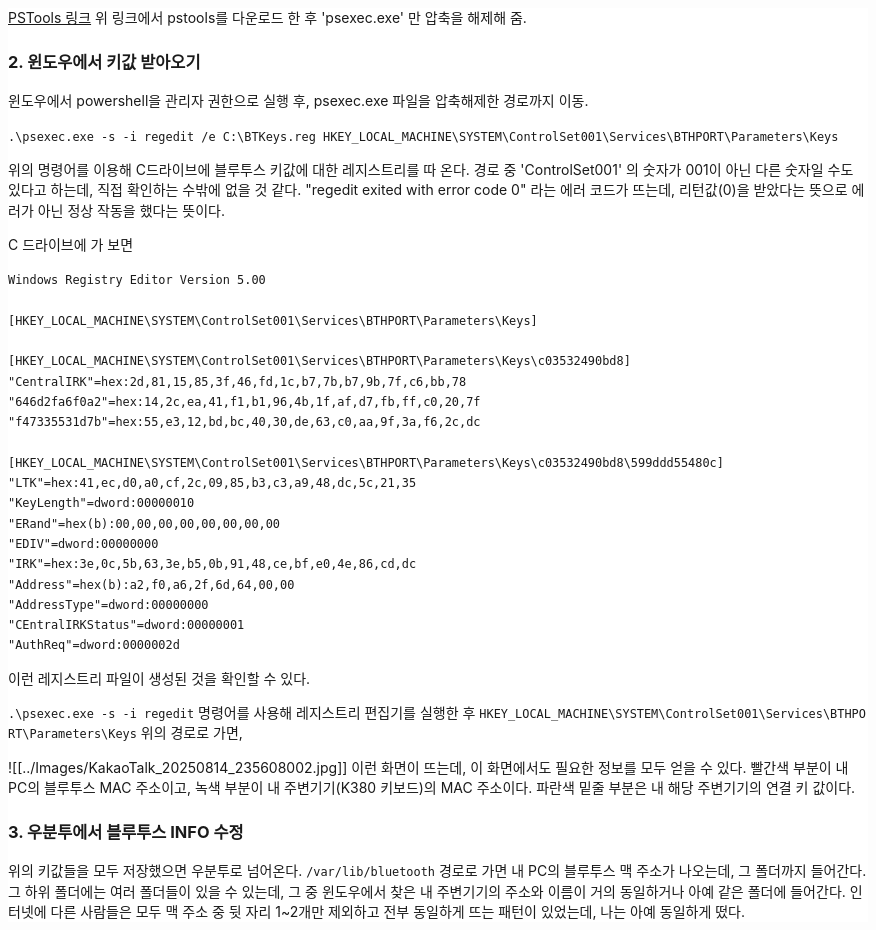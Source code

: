 [PSTools 링크](https://learn.microsoft.com/ko-kr/sysinternals/downloads/psexec)
위 링크에서 pstools를 다운로드 한 후 'psexec.exe' 만 압축을 해제해 줌.

### 2. 윈도우에서 키값 받아오기

윈도우에서 powershell을 관리자 권한으로 실행 후, psexec.exe 파일을 압축해제한 경로까지 이동.

`.\psexec.exe -s -i regedit /e C:\BTKeys.reg HKEY_LOCAL_MACHINE\SYSTEM\ControlSet001\Services\BTHPORT\Parameters\Keys`

위의 명령어를 이용해 C드라이브에 블루투스 키값에 대한 레지스트리를 따 온다.
경로 중 'ControlSet001' 의 숫자가 001이 아닌 다른 숫자일 수도 있다고 하는데, 직접 확인하는 수밖에 없을 것 같다.
"regedit exited with error code 0" 라는 에러 코드가 뜨는데, 리턴값(0)을 받았다는 뜻으로 에러가 아닌 정상 작동을 했다는 뜻이다.

C 드라이브에 가 보면
```shell title:"BTKeys.reg"
Windows Registry Editor Version 5.00

[HKEY_LOCAL_MACHINE\SYSTEM\ControlSet001\Services\BTHPORT\Parameters\Keys]

[HKEY_LOCAL_MACHINE\SYSTEM\ControlSet001\Services\BTHPORT\Parameters\Keys\c03532490bd8]
"CentralIRK"=hex:2d,81,15,85,3f,46,fd,1c,b7,7b,b7,9b,7f,c6,bb,78
"646d2fa6f0a2"=hex:14,2c,ea,41,f1,b1,96,4b,1f,af,d7,fb,ff,c0,20,7f
"f47335531d7b"=hex:55,e3,12,bd,bc,40,30,de,63,c0,aa,9f,3a,f6,2c,dc

[HKEY_LOCAL_MACHINE\SYSTEM\ControlSet001\Services\BTHPORT\Parameters\Keys\c03532490bd8\599ddd55480c]
"LTK"=hex:41,ec,d0,a0,cf,2c,09,85,b3,c3,a9,48,dc,5c,21,35
"KeyLength"=dword:00000010
"ERand"=hex(b):00,00,00,00,00,00,00,00
"EDIV"=dword:00000000
"IRK"=hex:3e,0c,5b,63,3e,b5,0b,91,48,ce,bf,e0,4e,86,cd,dc
"Address"=hex(b):a2,f0,a6,2f,6d,64,00,00
"AddressType"=dword:00000000
"CEntralIRKStatus"=dword:00000001
"AuthReq"=dword:0000002d
```
이런 레지스트리 파일이 생성된 것을 확인할 수 있다.

`.\psexec.exe -s -i regedit` 명령어를 사용해 레지스트리 편집기를 실행한 후
`HKEY_LOCAL_MACHINE\SYSTEM\ControlSet001\Services\BTHPORT\Parameters\Keys`
위의 경로로 가면,

![[../Images/KakaoTalk_20250814_235608002.jpg]]
이런 화면이 뜨는데, 이 화면에서도 필요한 정보를 모두 얻을 수 있다.
빨간색 부분이 내 PC의 블루투스 MAC 주소이고, 녹색 부분이 내 주변기기(K380 키보드)의 MAC 주소이다.
파란색 밑줄 부분은 내 해당 주변기기의 연결 키 값이다.

### 3. 우분투에서 블루투스 INFO 수정

위의 키값들을 모두 저장했으면 우분투로 넘어온다.
`/var/lib/bluetooth` 경로로 가면 내 PC의 블루투스 맥 주소가 나오는데, 그 폴더까지 들어간다.
그 하위 폴더에는 여러 폴더들이 있을 수 있는데, 그 중 윈도우에서 찾은 내 주변기기의 주소와 이름이 거의 동일하거나 아예 같은 폴더에 들어간다.
인터넷에 다른 사람들은 모두 맥 주소 중 뒷 자리 1~2개만 제외하고 전부 동일하게 뜨는 패턴이 있었는데, 나는 아예 동일하게 떴다.

